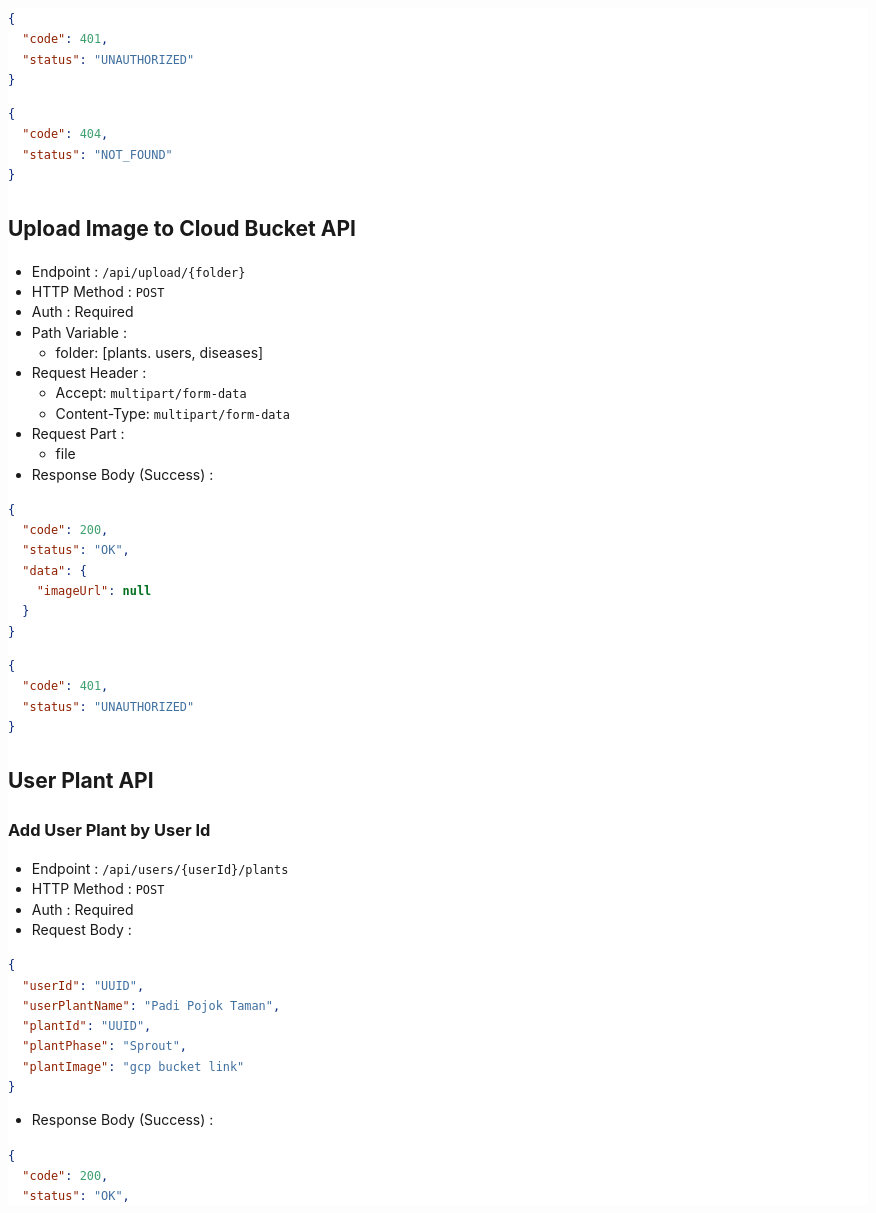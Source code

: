 ```json
{
  "code": 401,
  "status": "UNAUTHORIZED"
}
```

```json
{
  "code": 404,
  "status": "NOT_FOUND"
}
```
##  Upload Image to Cloud Bucket API

+ Endpoint : ``/api/upload/{folder}``
+ HTTP Method : `POST`
+ Auth : Required
+ Path Variable :
  + folder: [plants. users, diseases]
+ Request Header :
  + Accept: `multipart/form-data`
  + Content-Type: `multipart/form-data`
+ Request Part :
  + file
+ Response Body (Success) :

```json
{
  "code": 200,
  "status": "OK",
  "data": {
    "imageUrl": null
  }
}
```

```json
{
  "code": 401,
  "status": "UNAUTHORIZED"
}
```
## User Plant API

### Add User Plant by User Id

+ Endpoint : ``/api/users/{userId}/plants``
+ HTTP Method : `POST`
+ Auth : Required
+ Request Body :

```json
{
  "userId": "UUID",
  "userPlantName": "Padi Pojok Taman",
  "plantId": "UUID",
  "plantPhase": "Sprout",
  "plantImage": "gcp bucket link"
}
```
+ Response Body (Success) :
```json
{
  "code": 200,
  "status": "OK",
```